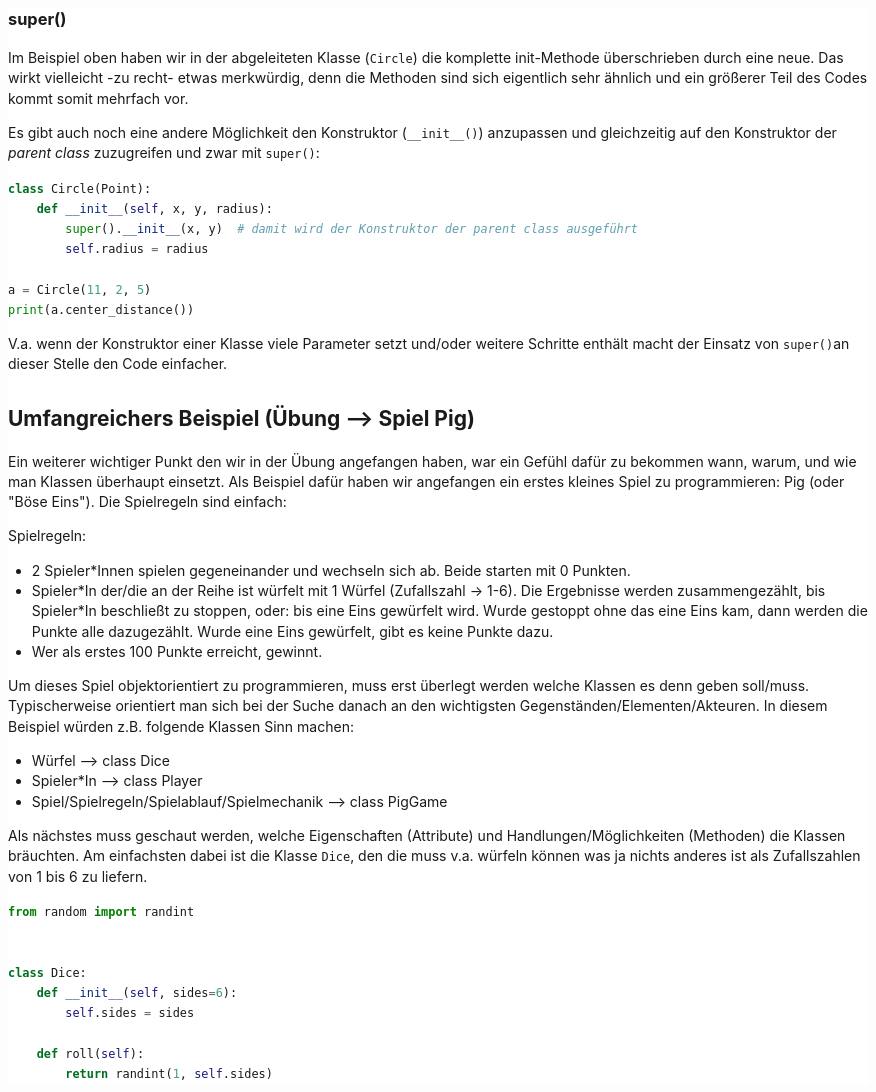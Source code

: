 ### super()

Im Beispiel oben haben wir in der abgeleiteten Klasse (`Circle`) die komplette init-Methode überschrieben durch eine neue. Das wirkt vielleicht -zu recht- etwas merkwürdig, denn die Methoden sind sich eigentlich sehr ähnlich und ein größerer Teil des Codes kommt somit mehrfach vor.

Es gibt auch noch eine andere Möglichkeit den Konstruktor (`__init__()`) anzupassen und gleichzeitig auf den Konstruktor der *parent class* zuzugreifen und zwar mit `super()`:



```python
class Circle(Point):
    def __init__(self, x, y, radius):
        super().__init__(x, y)  # damit wird der Konstruktor der parent class ausgeführt
        self.radius = radius

a = Circle(11, 2, 5)
print(a.center_distance())
```

V.a. wenn der Konstruktor einer Klasse viele Parameter setzt und/oder weitere Schritte enthält macht der Einsatz von `super()`an dieser Stelle den Code einfacher.

## Umfangreichers Beispiel (Übung --> Spiel Pig)

Ein weiterer wichtiger Punkt den wir in der Übung angefangen haben, war ein Gefühl dafür zu bekommen wann, warum, und wie man Klassen überhaupt einsetzt. Als Beispiel dafür haben wir angefangen ein erstes kleines Spiel zu programmieren: Pig (oder "Böse Eins"). Die Spielregeln sind einfach:

Spielregeln:

* 2 Spieler*Innen spielen gegeneinander und wechseln sich ab. Beide starten mit 0 Punkten.
* Spieler\*In der/die an der Reihe ist würfelt mit 1 Würfel (Zufallszahl -> 1-6). Die Ergebnisse werden zusammengezählt, bis Spieler\*In beschließt zu stoppen, oder: bis eine Eins gewürfelt wird. Wurde gestoppt ohne das eine Eins kam, dann werden die Punkte alle dazugezählt. Wurde eine Eins gewürfelt,  gibt es keine Punkte dazu.
* Wer als erstes 100 Punkte erreicht, gewinnt.

Um dieses Spiel objektorientiert zu programmieren, muss erst überlegt werden welche Klassen es denn geben soll/muss. Typischerweise orientiert man sich bei der Suche danach an den wichtigsten Gegenständen/Elementen/Akteuren. In diesem Beispiel würden z.B. folgende Klassen Sinn machen:

* Würfel --> class Dice
* Spieler*In --> class Player
* Spiel/Spielregeln/Spielablauf/Spielmechanik --> class PigGame

Als nächstes muss geschaut werden, welche Eigenschaften (Attribute) und Handlungen/Möglichkeiten (Methoden) die Klassen bräuchten. Am einfachsten dabei ist die Klasse `Dice`, den die muss v.a. würfeln können was ja nichts anderes ist als Zufallszahlen von 1 bis 6 zu liefern.

```python
from random import randint


class Dice:
    def __init__(self, sides=6):
        self.sides = sides

    def roll(self):
        return randint(1, self.sides)
```
